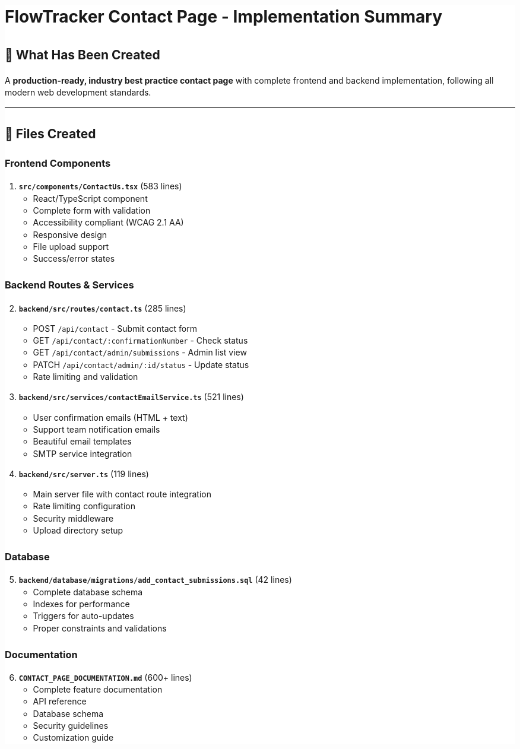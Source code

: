 # FlowTracker Contact Page - Implementation Summary

## 🎉 What Has Been Created

A **production-ready, industry best practice contact page** with complete frontend and backend implementation, following all modern web development standards.

---

## 📁 Files Created

### Frontend Components
1. **`src/components/ContactUs.tsx`** (583 lines)
   - React/TypeScript component
   - Complete form with validation
   - Accessibility compliant (WCAG 2.1 AA)
   - Responsive design
   - File upload support
   - Success/error states

### Backend Routes & Services
2. **`backend/src/routes/contact.ts`** (285 lines)
   - POST `/api/contact` - Submit contact form
   - GET `/api/contact/:confirmationNumber` - Check status
   - GET `/api/contact/admin/submissions` - Admin list view
   - PATCH `/api/contact/admin/:id/status` - Update status
   - Rate limiting and validation

3. **`backend/src/services/contactEmailService.ts`** (521 lines)
   - User confirmation emails (HTML + text)
   - Support team notification emails
   - Beautiful email templates
   - SMTP service integration

4. **`backend/src/server.ts`** (119 lines)
   - Main server file with contact route integration
   - Rate limiting configuration
   - Security middleware
   - Upload directory setup

### Database
5. **`backend/database/migrations/add_contact_submissions.sql`** (42 lines)
   - Complete database schema
   - Indexes for performance
   - Triggers for auto-updates
   - Proper constraints and validations

### Documentation
6. **`CONTACT_PAGE_DOCUMENTATION.md`** (600+ lines)
   - Complete feature documentation
   - API reference
   - Database schema
   - Security guidelines
   - Customization guide
